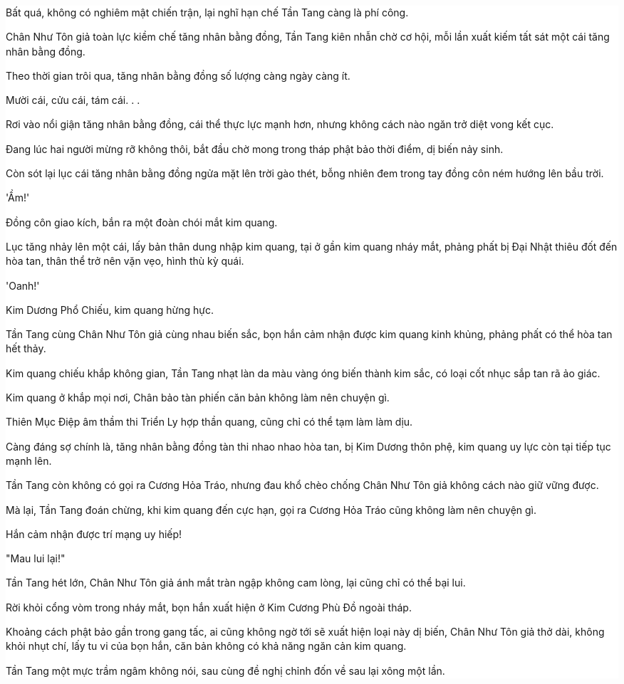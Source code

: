 Bất quá, không có nghiêm mật chiến trận, lại nghĩ hạn chế Tần Tang càng là phí công.

Chân Như Tôn giả toàn lực kiềm chế tăng nhân bằng đồng, Tần Tang kiên nhẫn chờ cơ hội, mỗi lần xuất kiếm tất sát một cái tăng nhân bằng đồng.

Theo thời gian trôi qua, tăng nhân bằng đồng số lượng càng ngày càng ít.

Mười cái, cửu cái, tám cái. . .

Rơi vào nổi giận tăng nhân bằng đồng, cái thể thực lực mạnh hơn, nhưng không cách nào ngăn trở diệt vong kết cục.

Đang lúc hai người mừng rỡ không thôi, bắt đầu chờ mong trong tháp phật bảo thời điểm, dị biến nảy sinh.

Còn sót lại lục cái tăng nhân bằng đồng ngửa mặt lên trời gào thét, bỗng nhiên đem trong tay đồng côn ném hướng lên bầu trời.

'Ầm!'

Đồng côn giao kích, bắn ra một đoàn chói mắt kim quang.

Lục tăng nhảy lên một cái, lấy bản thân dung nhập kim quang, tại ở gần kim quang nháy mắt, phảng phất bị Đại Nhật thiêu đốt đến hòa tan, thân thể trở nên vặn vẹo, hình thù kỳ quái.

'Oanh!'

Kim Dương Phổ Chiếu, kim quang hừng hực.

Tần Tang cùng Chân Như Tôn giả cùng nhau biến sắc, bọn hắn cảm nhận được kim quang kinh khủng, phảng phất có thể hòa tan hết thảy.

Kim quang chiếu khắp không gian, Tần Tang nhạt làn da màu vàng óng biến thành kim sắc, có loại cốt nhục sắp tan rã ảo giác.

Kim quang ở khắp mọi nơi, Chân bảo tàn phiến căn bản không làm nên chuyện gì.

Thiên Mục Điệp âm thầm thi Triển Ly hợp thần quang, cũng chỉ có thể tạm làm làm dịu.

Càng đáng sợ chính là, tăng nhân bằng đồng tàn thi nhao nhao hòa tan, bị Kim Dương thôn phệ, kim quang uy lực còn tại tiếp tục mạnh lên.

Tần Tang còn không có gọi ra Cương Hỏa Tráo, nhưng đau khổ chèo chống Chân Như Tôn giả không cách nào giữ vững được.

Mà lại, Tần Tang đoán chừng, khi kim quang đến cực hạn, gọi ra Cương Hỏa Tráo cũng không làm nên chuyện gì.

Hắn cảm nhận được trí mạng uy hiếp!

"Mau lui lại!"

Tần Tang hét lớn, Chân Như Tôn giả ánh mắt tràn ngập không cam lòng, lại cũng chỉ có thể bại lui.

Rời khỏi cổng vòm trong nháy mắt, bọn hắn xuất hiện ở Kim Cương Phù Đồ ngoài tháp.

Khoảng cách phật bảo gần trong gang tấc, ai cũng không ngờ tới sẽ xuất hiện loại này dị biến, Chân Như Tôn giả thở dài, không khỏi nhụt chí, lấy tu vi của bọn hắn, căn bản không có khả năng ngăn cản kim quang.

Tần Tang một mực trầm ngâm không nói, sau cùng đề nghị chỉnh đốn về sau lại xông một lần.
